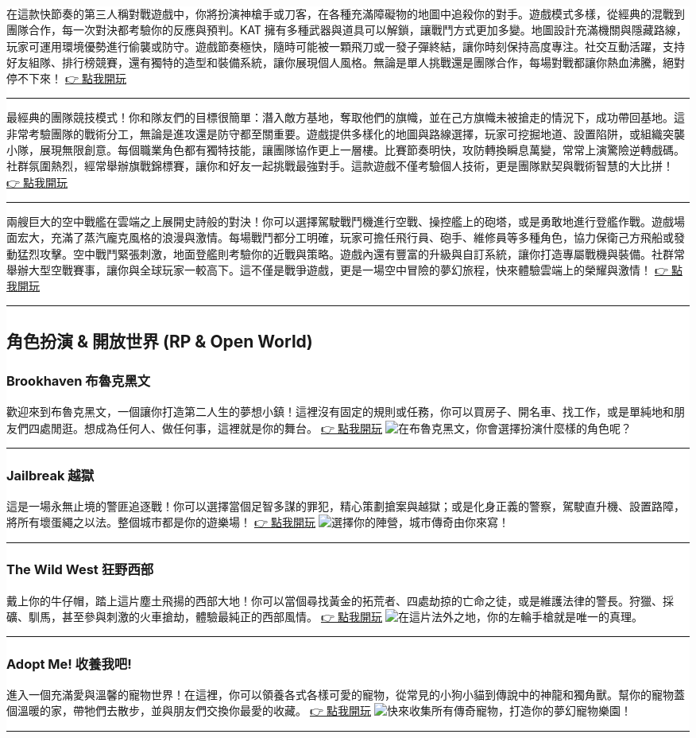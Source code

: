[//]: # (KAT)
在這款快節奏的第三人稱對戰遊戲中，你將扮演神槍手或刀客，在各種充滿障礙物的地圖中追殺你的對手。遊戲模式多樣，從經典的混戰到團隊合作，每一次對決都考驗你的反應與預判。KAT 擁有多種武器與道具可以解鎖，讓戰鬥方式更加多變。地圖設計充滿機關與隱藏路線，玩家可運用環境優勢進行偷襲或防守。遊戲節奏極快，隨時可能被一顆飛刀或一發子彈終結，讓你時刻保持高度專注。社交互動活躍，支持好友組隊、排行榜競賽，還有獨特的造型和裝備系統，讓你展現個人風格。無論是單人挑戰還是團隊合作，每場對戰都讓你熱血沸騰，絕對停不下來！
[👉 點我開玩](https://www.roblox.com/games/63KAT/KAT)

---

[//]: # (Flag Wars! 搶旗戰爭)
最經典的團隊競技模式！你和隊友們的目標很簡單：潛入敵方基地，奪取他們的旗幟，並在己方旗幟未被搶走的情況下，成功帶回基地。這非常考驗團隊的戰術分工，無論是進攻還是防守都至關重要。遊戲提供多樣化的地圖與路線選擇，玩家可挖掘地道、設置陷阱，或組織突襲小隊，展現無限創意。每個職業角色都有獨特技能，讓團隊協作更上一層樓。比賽節奏明快，攻防轉換瞬息萬變，常常上演驚險逆轉戲碼。社群氛圍熱烈，經常舉辦旗戰錦標賽，讓你和好友一起挑戰最強對手。這款遊戲不僅考驗個人技術，更是團隊默契與戰術智慧的大比拼！
[👉 點我開玩](https://www.roblox.com/games/489393931/Flag-Wars)

---

[//]: # (Zeppelin Wars 齊柏林飛船戰爭)
兩艘巨大的空中戰艦在雲端之上展開史詩般的對決！你可以選擇駕駛戰鬥機進行空戰、操控艦上的砲塔，或是勇敢地進行登艦作戰。遊戲場面宏大，充滿了蒸汽龐克風格的浪漫與激情。每場戰鬥都分工明確，玩家可擔任飛行員、砲手、維修員等多種角色，協力保衛己方飛船或發動猛烈攻擊。空中戰鬥緊張刺激，地面登艦則考驗你的近戰與策略。遊戲內還有豐富的升級與自訂系統，讓你打造專屬戰機與裝備。社群常舉辦大型空戰賽事，讓你與全球玩家一較高下。這不僅是戰爭遊戲，更是一場空中冒險的夢幻旅程，快來體驗雲端上的榮耀與激情！
[👉 點我開玩](https://www.roblox.com/games/52834614/Zeppelin-Wars)

---

## 角色扮演 & 開放世界 (RP & Open World)

### Brookhaven 布魯克黑文
歡迎來到布魯克黑文，一個讓你打造第二人生的夢想小鎮！這裡沒有固定的規則或任務，你可以買房子、開名車、找工作，或是單純地和朋友們四處閒逛。想成為任何人、做任何事，這裡就是你的舞台。
[👉 點我開玩](https://www.roblox.com/games/4924962211/Brookhaven-RP)
![在布魯克黑文，你會選擇扮演什麼樣的角色呢？](https://tr.rbxcdn.com/2618269e8011110b64d2b25b50a369e1/768/432/Image/Png)

---

### Jailbreak 越獄
這是一場永無止境的警匪追逐戰！你可以選擇當個足智多謀的罪犯，精心策劃搶案與越獄；或是化身正義的警察，駕駛直升機、設置路障，將所有壞蛋繩之以法。整個城市都是你的遊樂場！
[👉 點我開玩](https://www.roblox.com/games/606849621/Jailbreak)
![選擇你的陣營，城市傳奇由你來寫！](https://tr.rbxcdn.com/f7a08c01d93960d738a1a383a8301889/768/432/Image/Png)

---

### The Wild West 狂野西部
戴上你的牛仔帽，踏上這片塵土飛揚的西部大地！你可以當個尋找黃金的拓荒者、四處劫掠的亡命之徒，或是維護法律的警長。狩獵、採礦、馴馬，甚至參與刺激的火車搶劫，體驗最純正的西部風情。
[👉 點我開玩](https://www.roblox.com/games/2499119531/The-Wild-West)
![在這片法外之地，你的左輪手槍就是唯一的真理。](https://tr.rbxcdn.com/565d6e3c09199a0f0e0c0d1c75c026e6/768/432/Image/Png)

---

### Adopt Me! 收養我吧!
進入一個充滿愛與溫馨的寵物世界！在這裡，你可以領養各式各樣可愛的寵物，從常見的小狗小貓到傳說中的神龍和獨角獸。幫你的寵物蓋個溫暖的家，帶牠們去散步，並與朋友們交換你最愛的收藏。
[👉 點我開玩](https://www.roblox.com/games/920587237/Adopt-Me)
![快來收集所有傳奇寵物，打造你的夢幻寵物樂園！](https://tr.rbxcdn.com/64b16259163c6d66928e1ad3a0c490a1/768/432/Image/Png)

---


[//]: # (BedWars 床戰)
[//]: # (Arsenal 兵工廠)
[//]: # (Phantom Forces)
[//]: # (The Strongest Battlegrounds 最強的戰場)
[//]: # (Combat Warriors 戰鬥勇士)
[//]: # (Doomspire Brickbattle 末日尖塔磚瓦大戰)
[//]: # (D-DAY)
[//]: # (Gunfight Arena 槍戰競技場)
[//]: # (Pilfering Pirates 掠奪海盜)
[//]: # (ZOぞSAMURAI)